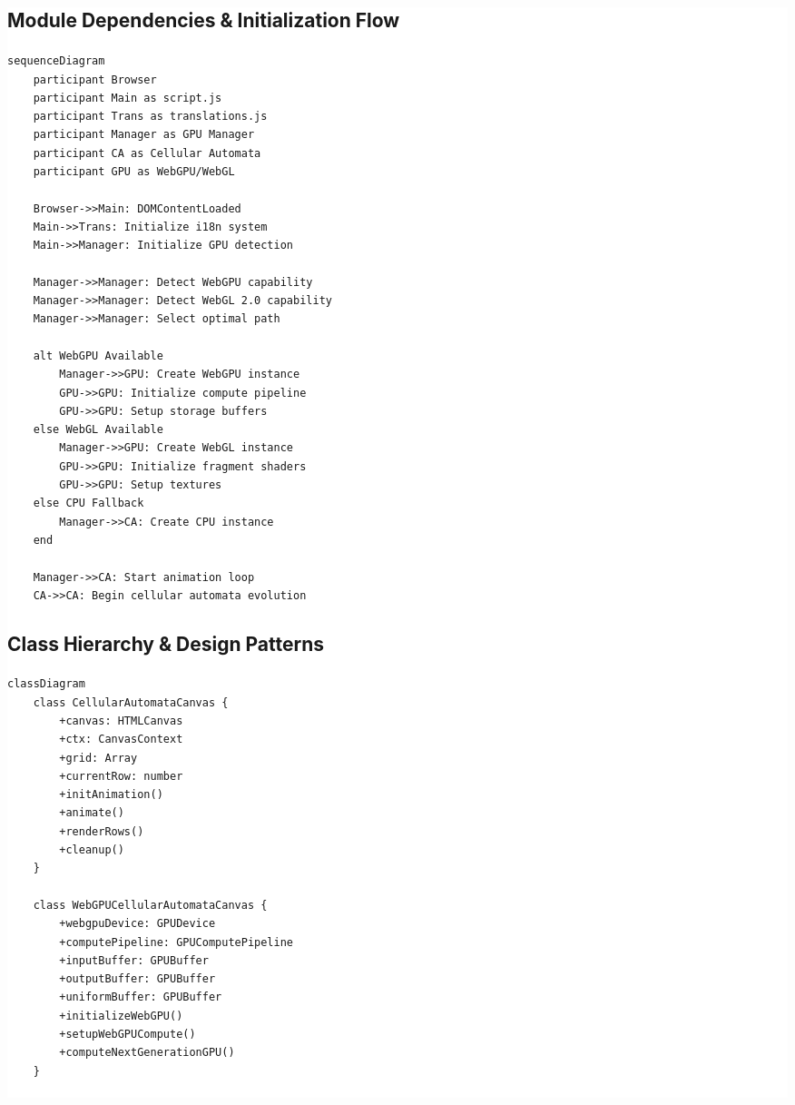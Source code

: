 ```mermaid
```

## Module Dependencies & Initialization Flow

```mermaid
sequenceDiagram
    participant Browser
    participant Main as script.js
    participant Trans as translations.js
    participant Manager as GPU Manager
    participant CA as Cellular Automata
    participant GPU as WebGPU/WebGL
    
    Browser->>Main: DOMContentLoaded
    Main->>Trans: Initialize i18n system
    Main->>Manager: Initialize GPU detection
    
    Manager->>Manager: Detect WebGPU capability
    Manager->>Manager: Detect WebGL 2.0 capability
    Manager->>Manager: Select optimal path
    
    alt WebGPU Available
        Manager->>GPU: Create WebGPU instance
        GPU->>GPU: Initialize compute pipeline
        GPU->>GPU: Setup storage buffers
    else WebGL Available
        Manager->>GPU: Create WebGL instance
        GPU->>GPU: Initialize fragment shaders
        GPU->>GPU: Setup textures
    else CPU Fallback
        Manager->>CA: Create CPU instance
    end
    
    Manager->>CA: Start animation loop
    CA->>CA: Begin cellular automata evolution
```

## Class Hierarchy & Design Patterns

```mermaid
classDiagram
    class CellularAutomataCanvas {
        +canvas: HTMLCanvas
        +ctx: CanvasContext
        +grid: Array
        +currentRow: number
        +initAnimation()
        +animate()
        +renderRows()
        +cleanup()
    }
    
    class WebGPUCellularAutomataCanvas {
        +webgpuDevice: GPUDevice
        +computePipeline: GPUComputePipeline
        +inputBuffer: GPUBuffer
        +outputBuffer: GPUBuffer
        +uniformBuffer: GPUBuffer
        +initializeWebGPU()
        +setupWebGPUCompute()
        +computeNextGenerationGPU()
    }
    
```